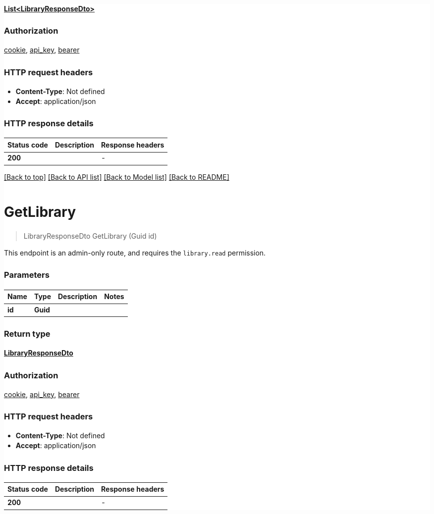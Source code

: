 [**List&lt;LibraryResponseDto&gt;**](LibraryResponseDto.md)

### Authorization

[cookie](../README.md#cookie), [api_key](../README.md#api_key), [bearer](../README.md#bearer)

### HTTP request headers

 - **Content-Type**: Not defined
 - **Accept**: application/json


### HTTP response details
| Status code | Description | Response headers |
|-------------|-------------|------------------|
| **200** |  |  -  |

[[Back to top]](#) [[Back to API list]](../../README.md#documentation-for-api-endpoints) [[Back to Model list]](../../README.md#documentation-for-models) [[Back to README]](../../README.md)

<a id="getlibrary"></a>
# **GetLibrary**
> LibraryResponseDto GetLibrary (Guid id)



This endpoint is an admin-only route, and requires the `library.read` permission.


### Parameters

| Name | Type | Description | Notes |
|------|------|-------------|-------|
| **id** | **Guid** |  |  |

### Return type

[**LibraryResponseDto**](LibraryResponseDto.md)

### Authorization

[cookie](../README.md#cookie), [api_key](../README.md#api_key), [bearer](../README.md#bearer)

### HTTP request headers

 - **Content-Type**: Not defined
 - **Accept**: application/json


### HTTP response details
| Status code | Description | Response headers |
|-------------|-------------|------------------|
| **200** |  |  -  |
